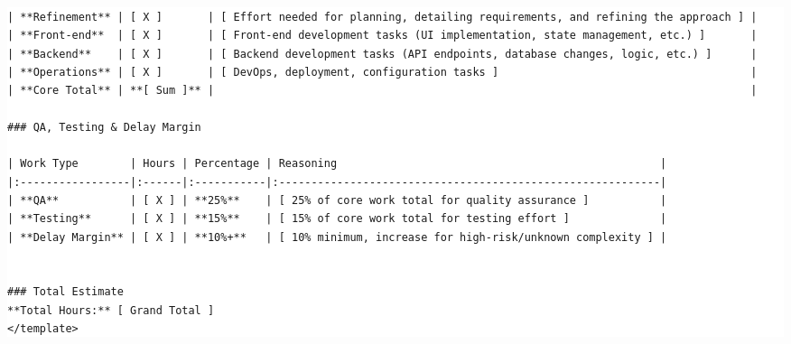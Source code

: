````````````
| **Refinement** | [ X ]       | [ Effort needed for planning, detailing requirements, and refining the approach ] |
| **Front-end**  | [ X ]       | [ Front-end development tasks (UI implementation, state management, etc.) ]       |
| **Backend**    | [ X ]       | [ Backend development tasks (API endpoints, database changes, logic, etc.) ]      |
| **Operations** | [ X ]       | [ DevOps, deployment, configuration tasks ]                                       |
| **Core Total** | **[ Sum ]** |                                                                                   |

### QA, Testing & Delay Margin

| Work Type        | Hours | Percentage | Reasoning                                                  |
|:-----------------|:------|:-----------|:-----------------------------------------------------------|
| **QA**           | [ X ] | **25%**    | [ 25% of core work total for quality assurance ]           |
| **Testing**      | [ X ] | **15%**    | [ 15% of core work total for testing effort ]              |
| **Delay Margin** | [ X ] | **10%+**   | [ 10% minimum, increase for high-risk/unknown complexity ] |


### Total Estimate
**Total Hours:** [ Grand Total ]
</template>
````````````
